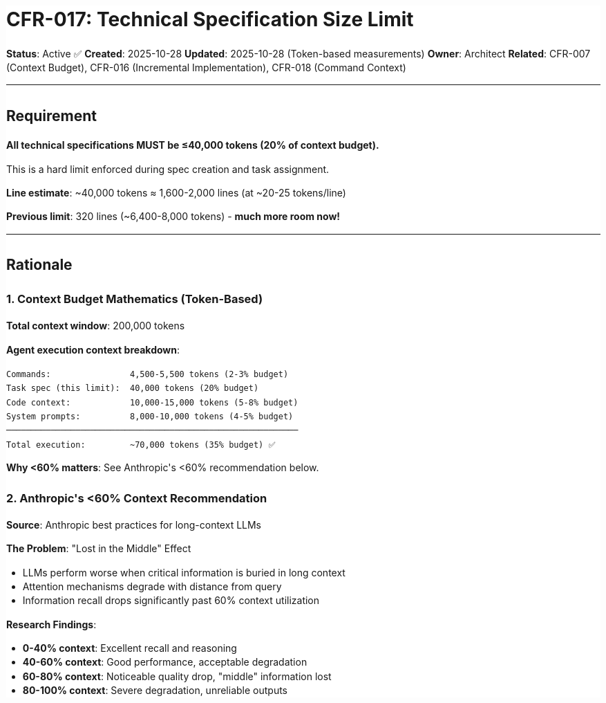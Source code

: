 # CFR-017: Technical Specification Size Limit

**Status**: Active ✅
**Created**: 2025-10-28
**Updated**: 2025-10-28 (Token-based measurements)
**Owner**: Architect
**Related**: CFR-007 (Context Budget), CFR-016 (Incremental Implementation), CFR-018 (Command Context)

---

## Requirement

**All technical specifications MUST be ≤40,000 tokens (20% of context budget).**

This is a hard limit enforced during spec creation and task assignment.

**Line estimate**: ~40,000 tokens ≈ 1,600-2,000 lines (at ~20-25 tokens/line)

**Previous limit**: 320 lines (~6,400-8,000 tokens) - **much more room now!**

---

## Rationale

### 1. Context Budget Mathematics (Token-Based)

**Total context window**: 200,000 tokens

**Agent execution context breakdown**:
```
Commands:                4,500-5,500 tokens (2-3% budget)
Task spec (this limit):  40,000 tokens (20% budget)
Code context:            10,000-15,000 tokens (5-8% budget)
System prompts:          8,000-10,000 tokens (4-5% budget)
───────────────────────────────────────────────────────────
Total execution:         ~70,000 tokens (35% budget) ✅
```

**Why <60% matters**: See Anthropic's <60% recommendation below.

### 2. Anthropic's <60% Context Recommendation

**Source**: Anthropic best practices for long-context LLMs

**The Problem**: "Lost in the Middle" Effect
- LLMs perform worse when critical information is buried in long context
- Attention mechanisms degrade with distance from query
- Information recall drops significantly past 60% context utilization

**Research Findings**:
- **0-40% context**: Excellent recall and reasoning
- **40-60% context**: Good performance, acceptable degradation
- **60-80% context**: Noticeable quality drop, "middle" information lost
- **80-100% context**: Severe degradation, unreliable outputs
